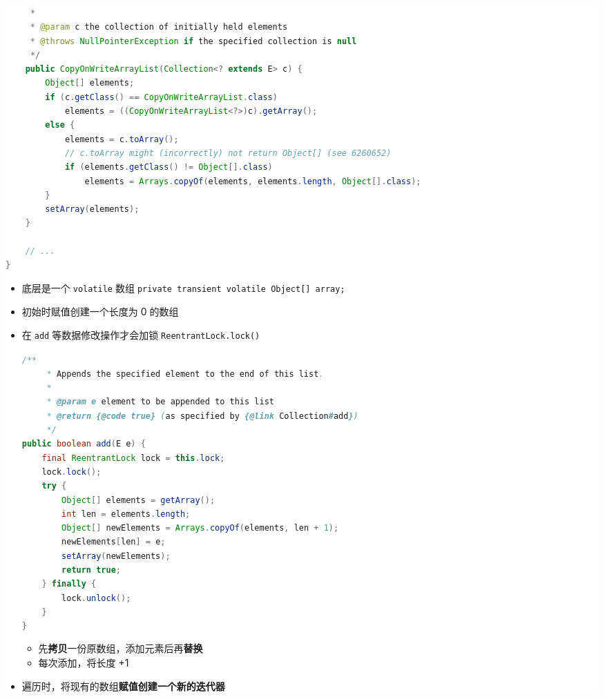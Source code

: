   ```java
       *
       * @param c the collection of initially held elements
       * @throws NullPointerException if the specified collection is null
       */
      public CopyOnWriteArrayList(Collection<? extends E> c) {
          Object[] elements;
          if (c.getClass() == CopyOnWriteArrayList.class)
              elements = ((CopyOnWriteArrayList<?>)c).getArray();
          else {
              elements = c.toArray();
              // c.toArray might (incorrectly) not return Object[] (see 6260652)
              if (elements.getClass() != Object[].class)
                  elements = Arrays.copyOf(elements, elements.length, Object[].class);
          }
          setArray(elements);
      }
      
      // ...
  }
  ```

  - 底层是一个 `volatile` 数组 `private transient volatile Object[] array;`
  - 初始时赋值创建一个长度为 0 的数组

- 在 `add` 等数据修改操作才会加锁 `ReentrantLock.lock()`

  ```java
  /**
       * Appends the specified element to the end of this list.
       *
       * @param e element to be appended to this list
       * @return {@code true} (as specified by {@link Collection#add})
       */
  public boolean add(E e) {
      final ReentrantLock lock = this.lock;
      lock.lock();
      try {
          Object[] elements = getArray();
          int len = elements.length;
          Object[] newElements = Arrays.copyOf(elements, len + 1);
          newElements[len] = e;
          setArray(newElements);
          return true;
      } finally {
          lock.unlock();
      }
  }
  ```

  - 先**拷贝**一份原数组，添加元素后再**替换**
  - 每次添加，将长度 +1

- 遍历时，将现有的数组**赋值创建一个新的迭代器**
